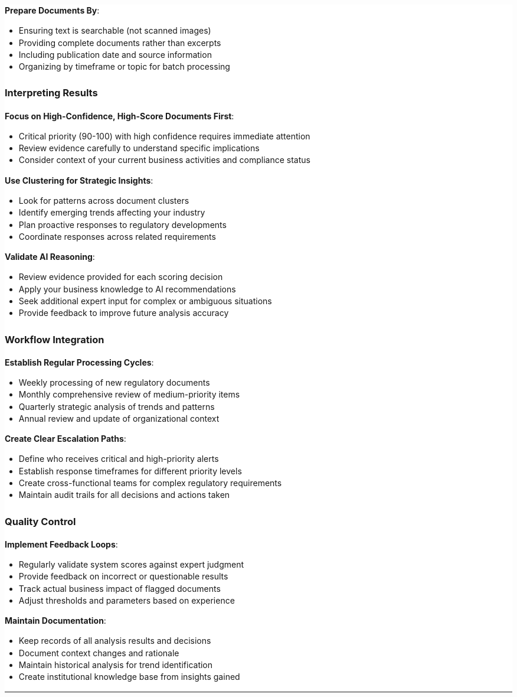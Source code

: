 **Prepare Documents By**:
- Ensuring text is searchable (not scanned images)
- Providing complete documents rather than excerpts
- Including publication date and source information
- Organizing by timeframe or topic for batch processing

### Interpreting Results

**Focus on High-Confidence, High-Score Documents First**:
- Critical priority (90-100) with high confidence requires immediate attention
- Review evidence carefully to understand specific implications
- Consider context of your current business activities and compliance status

**Use Clustering for Strategic Insights**:
- Look for patterns across document clusters
- Identify emerging trends affecting your industry
- Plan proactive responses to regulatory developments
- Coordinate responses across related requirements

**Validate AI Reasoning**:
- Review evidence provided for each scoring decision
- Apply your business knowledge to AI recommendations
- Seek additional expert input for complex or ambiguous situations
- Provide feedback to improve future analysis accuracy

### Workflow Integration

**Establish Regular Processing Cycles**:
- Weekly processing of new regulatory documents
- Monthly comprehensive review of medium-priority items
- Quarterly strategic analysis of trends and patterns
- Annual review and update of organizational context

**Create Clear Escalation Paths**:
- Define who receives critical and high-priority alerts
- Establish response timeframes for different priority levels
- Create cross-functional teams for complex regulatory requirements
- Maintain audit trails for all decisions and actions taken

### Quality Control

**Implement Feedback Loops**:
- Regularly validate system scores against expert judgment
- Provide feedback on incorrect or questionable results
- Track actual business impact of flagged documents
- Adjust thresholds and parameters based on experience

**Maintain Documentation**:
- Keep records of all analysis results and decisions
- Document context changes and rationale
- Maintain historical analysis for trend identification
- Create institutional knowledge base from insights gained

---
